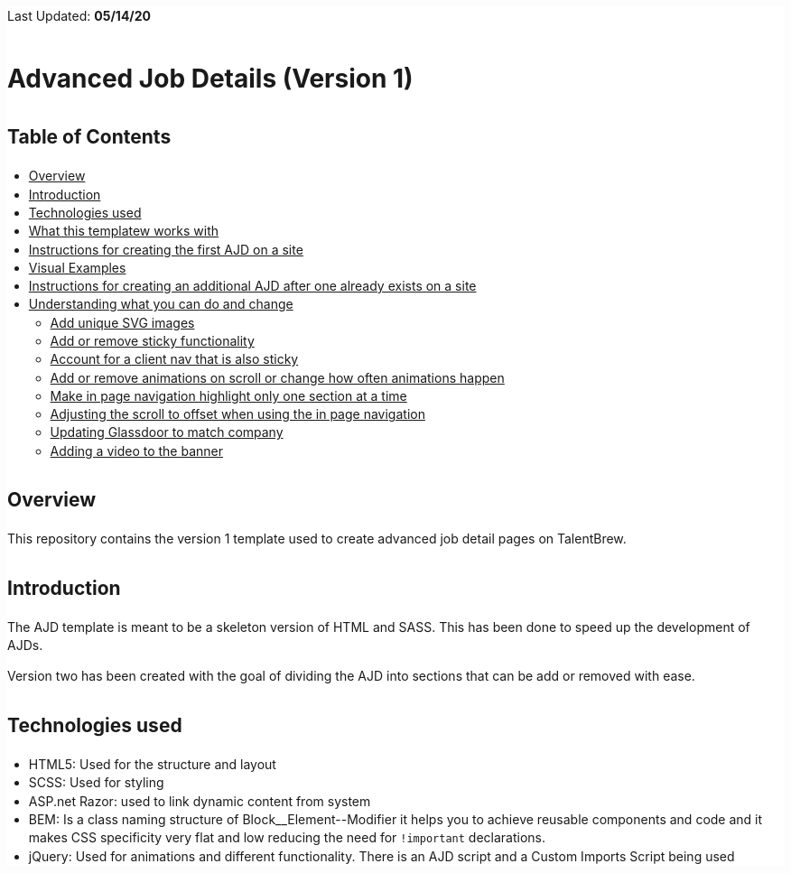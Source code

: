 Last Updated: **05/14/20**

# Advanced Job Details (Version 1)

## Table of Contents
- [Overview](#overview)
- [Introduction](#introduction)
- [Technologies used](#technologies-used)
- [What this templatew works with](#what-this-template-works-with)
- [Instructions for creating the first AJD on a site](#instructions-for-creating-the-first-ajd-on-a-site)
- [Visual Examples](#visual-examples)
- [Instructions for creating an additional AJD after one already exists on a site](#instructions-for-creating-an-additional-ajd-after-one-already-exists-on-a-site)
- [Understanding what you can do and change](#understanding-what-you-can-do-and-change)
  - [Add unique SVG images](#add-unique-svg-images)
  - [Add or remove sticky functionality](#add-or-remove-sticky-functionality)
  - [Account for a client nav that is also sticky](#account-for-a-client-nav-that-is-also-sticky)
  - [Add or remove animations on scroll or change how often animations happen](#add-or-remove-animations-on-scroll-or-change-how-often-animations-happen)
  - [Make in page navigation highlight only one section at a time](#make-in-page-navigation-highlight-only-one-section-at-a-time)
  - [Adjusting the scroll to offset when using the in page navigation](#adjusting-the-scroll-to-offset-when-using-the-in-page-navigation)
  - [Updating Glassdoor to match company](#updating-glassdoor-to-match-company)
  - [Adding a video to the banner](#adding-a-video-to-the-banner)


## Overview
This repository contains the version 1 template used to create advanced job detail pages on TalentBrew.


## Introduction
The AJD template is meant to be a skeleton version of HTML and SASS. This has been done to speed up the development of AJDs. 

Version two has been created with the goal of dividing the AJD into sections that can be add or removed with ease.


## Technologies used
* HTML5: Used for the structure and layout
* SCSS: Used for styling
* ASP.net Razor: used to link dynamic content from system
* BEM: Is a class naming structure of Block__Element--Modifier it helps you to achieve reusable components and code and it makes CSS specificity very flat and low reducing the need for `!important` declarations.
* jQuery: Used for animations and different functionality. There is an AJD script and a Custom Imports Script being used
